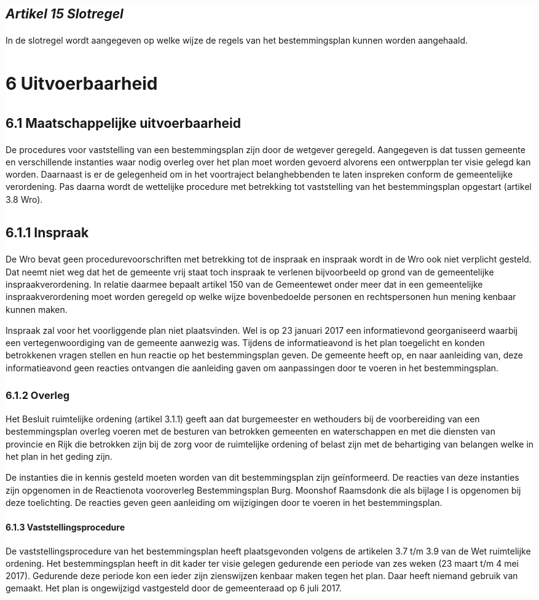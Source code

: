 ## *Artikel 15 Slotregel*

In de slotregel wordt aangegeven op welke wijze de regels van het bestemmingsplan kunnen worden aangehaald.

# <span id="page-35-0"></span>**6 Uitvoerbaarheid**

## <span id="page-35-1"></span>**6.1 Maatschappelijke uitvoerbaarheid**

De procedures voor vaststelling van een bestemmingsplan zijn door de wetgever geregeld. Aangegeven is dat tussen gemeente en verschillende instanties waar nodig overleg over het plan moet worden gevoerd alvorens een ontwerpplan ter visie gelegd kan worden. Daarnaast is er de gelegenheid om in het voortraject belanghebbenden te laten inspreken conform de gemeentelijke verordening. Pas daarna wordt de wettelijke procedure met betrekking tot vaststelling van het bestemmingsplan opgestart (artikel 3.8 Wro).

## **6.1.1 Inspraak**

De Wro bevat geen procedurevoorschriften met betrekking tot de inspraak en inspraak wordt in de Wro ook niet verplicht gesteld. Dat neemt niet weg dat het de gemeente vrij staat toch inspraak te verlenen bijvoorbeeld op grond van de gemeentelijke inspraakverordening. In relatie daarmee bepaalt artikel 150 van de Gemeentewet onder meer dat in een gemeentelijke inspraakverordening moet worden geregeld op welke wijze bovenbedoelde personen en rechtspersonen hun mening kenbaar kunnen maken.

Inspraak zal voor het voorliggende plan niet plaatsvinden. Wel is op 23 januari 2017 een informatievond georganiseerd waarbij een vertegenwoordiging van de gemeente aanwezig was. Tijdens de informatieavond is het plan toegelicht en konden betrokkenen vragen stellen en hun reactie op het bestemmingsplan geven. De gemeente heeft op, en naar aanleiding van, deze informatieavond geen reacties ontvangen die aanleiding gaven om aanpassingen door te voeren in het bestemmingsplan.

### **6.1.2 Overleg**

Het Besluit ruimtelijke ordening (artikel 3.1.1) geeft aan dat burgemeester en wethouders bij de voorbereiding van een bestemmingsplan overleg voeren met de besturen van betrokken gemeenten en waterschappen en met die diensten van provincie en Rijk die betrokken zijn bij de zorg voor de ruimtelijke ordening of belast zijn met de behartiging van belangen welke in het plan in het geding zijn.

De instanties die in kennis gesteld moeten worden van dit bestemmingsplan zijn geïnformeerd. De reacties van deze instanties zijn opgenomen in de Reactienota vooroverleg Bestemmingsplan Burg. Moonshof Raamsdonk die als bijlage I is opgenomen bij deze toelichting. De reacties geven geen aanleiding om wijzigingen door te voeren in het bestemmingsplan.

#### **6.1.3 Vaststellingsprocedure**

De vaststellingsprocedure van het bestemmingsplan heeft plaatsgevonden volgens de artikelen 3.7 t/m 3.9 van de Wet ruimtelijke ordening. Het bestemmingsplan heeft in dit kader ter visie gelegen gedurende een periode van zes weken (23 maart t/m 4 mei 2017). Gedurende deze periode kon een ieder zijn zienswijzen kenbaar maken tegen het plan. Daar heeft niemand gebruik van gemaakt. Het plan is ongewijzigd vastgesteld door de gemeenteraad op 6 juli 2017.
